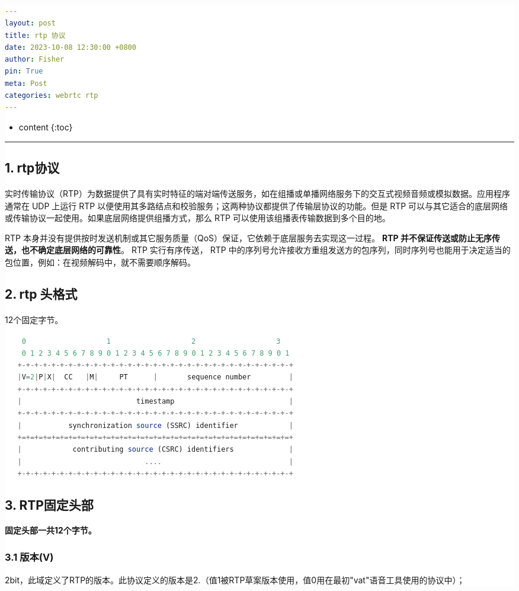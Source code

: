 ```yaml
---
layout: post
title: rtp 协议
date: 2023-10-08 12:30:00 +0800
author: Fisher
pin: True
meta: Post
categories: webrtc rtp
---
```



* content
{:toc}

---

## 1. rtp协议

实时传输协议（RTP）为数据提供了具有实时特征的端对端传送服务，如在组播或单播网络服务下的交互式视频音频或模拟数据。应用程序通常在 UDP 上运行 RTP 以便使用其多路结点和校验服务；这两种协议都提供了传输层协议的功能。但是 RTP 可以与其它适合的底层网络或传输协议一起使用。如果底层网络提供组播方式，那么 RTP 可以使用该组播表传输数据到多个目的地。

RTP 本身并没有提供按时发送机制或其它服务质量（QoS）保证，它依赖于底层服务去实现这一过程。 **RTP 并不保证传送或防止无序传送，也不确定底层网络的可靠性**。 RTP 实行有序传送， RTP 中的序列号允许接收方重组发送方的包序列，同时序列号也能用于决定适当的包位置，例如：在视频解码中，就不需要顺序解码。

## 2. rtp 头格式

12个固定字节。

```js
    0                   1                   2                   3
    0 1 2 3 4 5 6 7 8 9 0 1 2 3 4 5 6 7 8 9 0 1 2 3 4 5 6 7 8 9 0 1
   +-+-+-+-+-+-+-+-+-+-+-+-+-+-+-+-+-+-+-+-+-+-+-+-+-+-+-+-+-+-+-+-+
   |V=2|P|X|  CC   |M|     PT      |       sequence number         |
   +-+-+-+-+-+-+-+-+-+-+-+-+-+-+-+-+-+-+-+-+-+-+-+-+-+-+-+-+-+-+-+-+
   |                           timestamp                           |
   +-+-+-+-+-+-+-+-+-+-+-+-+-+-+-+-+-+-+-+-+-+-+-+-+-+-+-+-+-+-+-+-+
   |           synchronization source (SSRC) identifier            |
   +=+=+=+=+=+=+=+=+=+=+=+=+=+=+=+=+=+=+=+=+=+=+=+=+=+=+=+=+=+=+=+=+
   |            contributing source (CSRC) identifiers             |
   |                             ....                              |
   +-+-+-+-+-+-+-+-+-+-+-+-+-+-+-+-+-+-+-+-+-+-+-+-+-+-+-+-+-+-+-+-+
```



## 3. RTP固定头部

**固定头部一共12个字节。**

### 3.1 版本(V)

2bit，此域定义了RTP的版本。此协议定义的版本是2.（值1被RTP草案版本使用，值0用在最初"vat"语音工具使用的协议中）；
